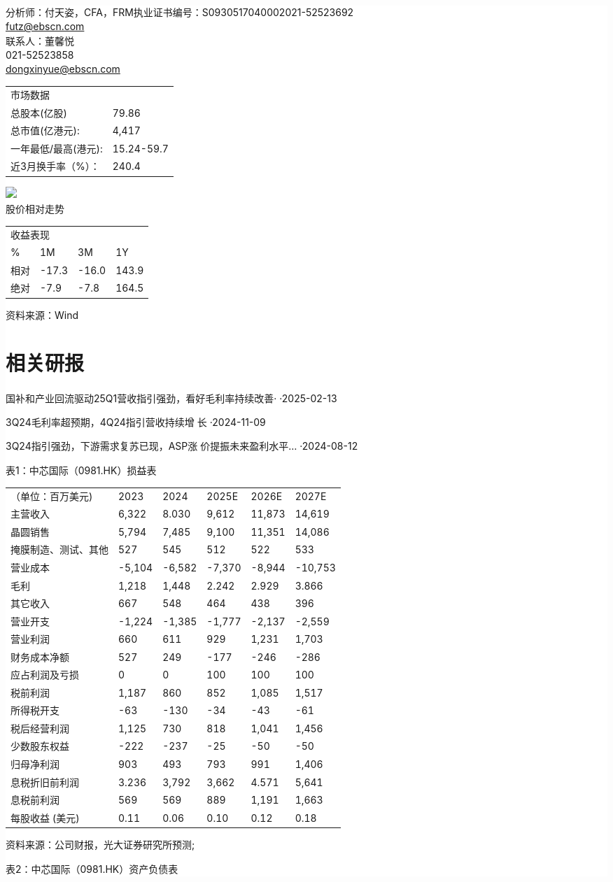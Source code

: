 分析师：付天姿，CFA，FRM执业证书编号：S0930517040002021-52523692  
futz@ebscn.com  
联系人：董馨悦  
021-52523858  
dongxinyue@ebscn.com

<html><body><table><tr><td colspan="2">市场数据</td></tr><tr><td>总股本(亿股)</td><td>79.86</td></tr><tr><td>总市值(亿港元):</td><td>4,417</td></tr><tr><td>一年最低/最高(港元):</td><td>15.24-59.7</td></tr><tr><td>近3月换手率（%）：</td><td>240.4</td></tr></table></body></html>

![](images/3c3a9dc2179dc3a75f47da4d001ee6699cefbf9fca8a3471c2f82a73bbf33a82.jpg)  
股价相对走势

<html><body><table><tr><td colspan="4">收益表现</td></tr><tr><td>%</td><td>1M</td><td>3M</td><td>1Y</td></tr><tr><td>相对</td><td>-17.3</td><td>-16.0</td><td>143.9</td></tr><tr><td>绝对</td><td>-7.9</td><td>-7.8</td><td>164.5</td></tr></table></body></html>

资料来源：Wind

# 相关研报

国补和产业回流驱动25Q1营收指引强劲，看好毛利率持续改善· ·2025-02-13

3Q24毛利率超预期，4Q24指引营收持续增 长 ·2024-11-09

3Q24指引强劲，下游需求复苏已现，ASP涨 价提振未来盈利水平… ·2024-08-12

表1：中芯国际（0981.HK）损益表  

<html><body><table><tr><td>（单位：百万美元)</td><td>2023</td><td>2024</td><td>2025E</td><td>2026E</td><td>2027E</td></tr><tr><td>主营收入</td><td>6,322</td><td>8.030</td><td>9,612</td><td>11,873</td><td>14,619</td></tr><tr><td>晶圆销售</td><td>5,794</td><td>7,485</td><td>9,100</td><td>11,351</td><td>14,086</td></tr><tr><td>掩膜制造、测试、其他</td><td>527</td><td>545</td><td>512</td><td>522</td><td>533</td></tr><tr><td>营业成本</td><td>-5,104</td><td>-6,582</td><td>-7,370</td><td>-8,944</td><td>-10,753</td></tr><tr><td>毛利</td><td>1,218</td><td>1,448</td><td>2.242</td><td>2.929</td><td>3.866</td></tr><tr><td>其它收入</td><td>667</td><td>548</td><td>464</td><td>438</td><td>396</td></tr><tr><td>营业开支</td><td>-1,224</td><td>-1,385</td><td>-1,777</td><td>-2,137</td><td>-2,559</td></tr><tr><td>营业利润</td><td>660</td><td>611</td><td>929</td><td>1,231</td><td>1,703</td></tr><tr><td>财务成本净额</td><td>527</td><td>249</td><td>-177</td><td>-246</td><td>-286</td></tr><tr><td>应占利润及亏损</td><td>0</td><td>0</td><td>100</td><td>100</td><td>100</td></tr><tr><td>税前利润</td><td>1,187</td><td>860</td><td>852</td><td>1,085</td><td>1,517</td></tr><tr><td>所得税开支</td><td>-63</td><td>-130</td><td>-34</td><td>-43</td><td>-61</td></tr><tr><td>税后经营利润</td><td>1,125</td><td>730</td><td>818</td><td>1,041</td><td>1,456</td></tr><tr><td>少数股东权益</td><td>-222</td><td>-237</td><td>-25</td><td>-50</td><td>-50</td></tr><tr><td>归母净利润</td><td>903</td><td>493</td><td>793</td><td>991</td><td>1,406</td></tr><tr><td>息税折旧前利润</td><td>3.236</td><td>3,792</td><td>3,662</td><td>4.571</td><td>5,641</td></tr><tr><td>息税前利润</td><td>569</td><td>569</td><td>889</td><td>1,191</td><td>1,663</td></tr><tr><td>每股收益 (美元)</td><td>0.11</td><td>0.06</td><td>0.10</td><td>0.12</td><td>0.18</td></tr></table></body></html>

资料来源：公司财报，光大证券研究所预测;

表2：中芯国际（0981.HK）资产负债表  
